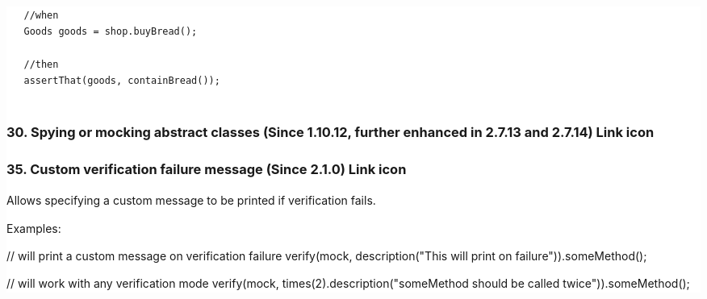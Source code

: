 ```
   //when
   Goods goods = shop.buyBread();

   //then
   assertThat(goods, containBread());
 
```

### 30. Spying or mocking abstract classes (Since 1.10.12, further enhanced in 2.7.13 and 2.7.14) Link icon


### 35. Custom verification failure message (Since 2.1.0) Link icon
Allows specifying a custom message to be printed if verification fails.

Examples:



// will print a custom message on verification failure
verify(mock, description("This will print on failure")).someMethod();

// will work with any verification mode
verify(mock, times(2).description("someMethod should be called twice")).someMethod();
 
